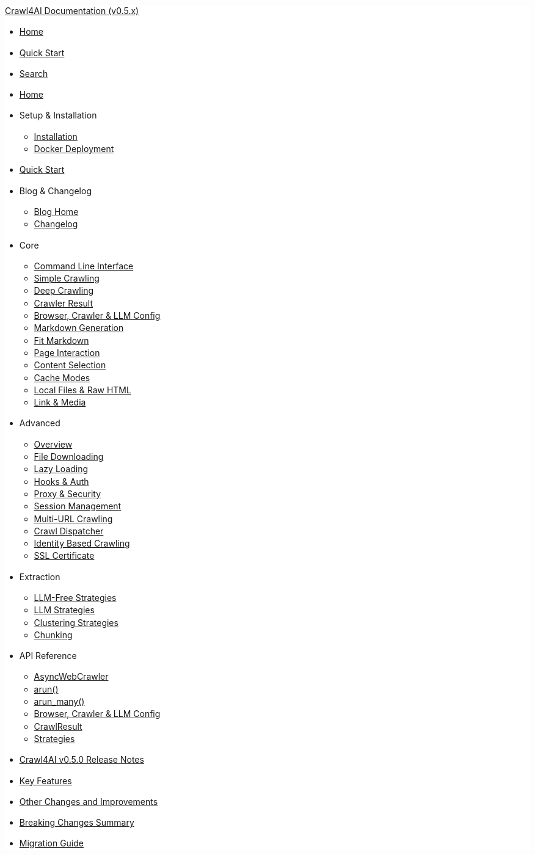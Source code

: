 [Crawl4AI Documentation (v0.5.x)](https://docs.crawl4ai.com/)
  * [ Home ](https://docs.crawl4ai.com/)
  * [ Quick Start ](https://docs.crawl4ai.com/core/quickstart/)
  * [ Search ](https://docs.crawl4ai.com/blog/releases/0.5.0/)


  * [Home](https://docs.crawl4ai.com/)
  * Setup & Installation
    * [Installation](https://docs.crawl4ai.com/core/installation/)
    * [Docker Deployment](https://docs.crawl4ai.com/core/docker-deployment/)
  * [Quick Start](https://docs.crawl4ai.com/core/quickstart/)
  * Blog & Changelog
    * [Blog Home](https://docs.crawl4ai.com/blog/)
    * [Changelog](https://github.com/unclecode/crawl4ai/blob/main/CHANGELOG.md)
  * Core
    * [Command Line Interface](https://docs.crawl4ai.com/core/cli/)
    * [Simple Crawling](https://docs.crawl4ai.com/core/simple-crawling/)
    * [Deep Crawling](https://docs.crawl4ai.com/core/deep-crawling/)
    * [Crawler Result](https://docs.crawl4ai.com/core/crawler-result/)
    * [Browser, Crawler & LLM Config](https://docs.crawl4ai.com/core/browser-crawler-config/)
    * [Markdown Generation](https://docs.crawl4ai.com/core/markdown-generation/)
    * [Fit Markdown](https://docs.crawl4ai.com/core/fit-markdown/)
    * [Page Interaction](https://docs.crawl4ai.com/core/page-interaction/)
    * [Content Selection](https://docs.crawl4ai.com/core/content-selection/)
    * [Cache Modes](https://docs.crawl4ai.com/core/cache-modes/)
    * [Local Files & Raw HTML](https://docs.crawl4ai.com/core/local-files/)
    * [Link & Media](https://docs.crawl4ai.com/core/link-media/)
  * Advanced
    * [Overview](https://docs.crawl4ai.com/advanced/advanced-features/)
    * [File Downloading](https://docs.crawl4ai.com/advanced/file-downloading/)
    * [Lazy Loading](https://docs.crawl4ai.com/advanced/lazy-loading/)
    * [Hooks & Auth](https://docs.crawl4ai.com/advanced/hooks-auth/)
    * [Proxy & Security](https://docs.crawl4ai.com/advanced/proxy-security/)
    * [Session Management](https://docs.crawl4ai.com/advanced/session-management/)
    * [Multi-URL Crawling](https://docs.crawl4ai.com/advanced/multi-url-crawling/)
    * [Crawl Dispatcher](https://docs.crawl4ai.com/advanced/crawl-dispatcher/)
    * [Identity Based Crawling](https://docs.crawl4ai.com/advanced/identity-based-crawling/)
    * [SSL Certificate](https://docs.crawl4ai.com/advanced/ssl-certificate/)
  * Extraction
    * [LLM-Free Strategies](https://docs.crawl4ai.com/extraction/no-llm-strategies/)
    * [LLM Strategies](https://docs.crawl4ai.com/extraction/llm-strategies/)
    * [Clustering Strategies](https://docs.crawl4ai.com/extraction/clustring-strategies/)
    * [Chunking](https://docs.crawl4ai.com/extraction/chunking/)
  * API Reference
    * [AsyncWebCrawler](https://docs.crawl4ai.com/api/async-webcrawler/)
    * [arun()](https://docs.crawl4ai.com/api/arun/)
    * [arun_many()](https://docs.crawl4ai.com/api/arun_many/)
    * [Browser, Crawler & LLM Config](https://docs.crawl4ai.com/api/parameters/)
    * [CrawlResult](https://docs.crawl4ai.com/api/crawl-result/)
    * [Strategies](https://docs.crawl4ai.com/api/strategies/)


  * [Crawl4AI v0.5.0 Release Notes](https://docs.crawl4ai.com/blog/releases/0.5.0/#crawl4ai-v050-release-notes)
  * [Key Features](https://docs.crawl4ai.com/blog/releases/0.5.0/#key-features)
  * [Other Changes and Improvements](https://docs.crawl4ai.com/blog/releases/0.5.0/#other-changes-and-improvements)
  * [Breaking Changes Summary](https://docs.crawl4ai.com/blog/releases/0.5.0/#breaking-changes-summary)
  * [Migration Guide](https://docs.crawl4ai.com/blog/releases/0.5.0/#migration-guide)
